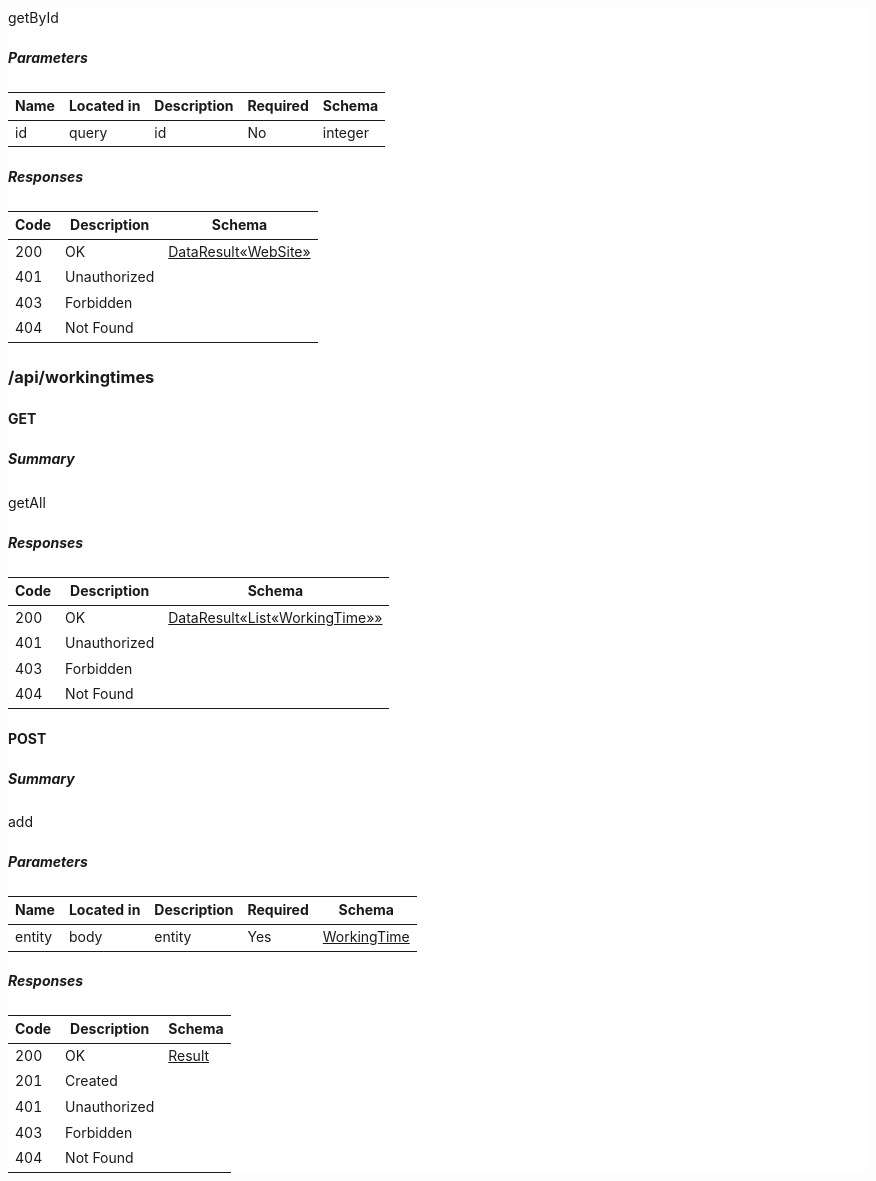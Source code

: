 getById

##### Parameters

| Name | Located in | Description | Required | Schema |
| ---- | ---------- | ----------- | -------- | ---- |
| id | query | id | No | integer |

##### Responses

| Code | Description | Schema |
| ---- | ----------- | ------ |
| 200 | OK | [DataResult«WebSite»](#dataresult«website») |
| 401 | Unauthorized |  |
| 403 | Forbidden |  |
| 404 | Not Found |  |

### /api/workingtimes

#### GET
##### Summary

getAll

##### Responses

| Code | Description | Schema |
| ---- | ----------- | ------ |
| 200 | OK | [DataResult«List«WorkingTime»»](#dataresult«list«workingtime»») |
| 401 | Unauthorized |  |
| 403 | Forbidden |  |
| 404 | Not Found |  |

#### POST
##### Summary

add

##### Parameters

| Name | Located in | Description | Required | Schema |
| ---- | ---------- | ----------- | -------- | ---- |
| entity | body | entity | Yes | [WorkingTime](#workingtime) |

##### Responses

| Code | Description | Schema |
| ---- | ----------- | ------ |
| 200 | OK | [Result](#result) |
| 201 | Created |  |
| 401 | Unauthorized |  |
| 403 | Forbidden |  |
| 404 | Not Found |  |
